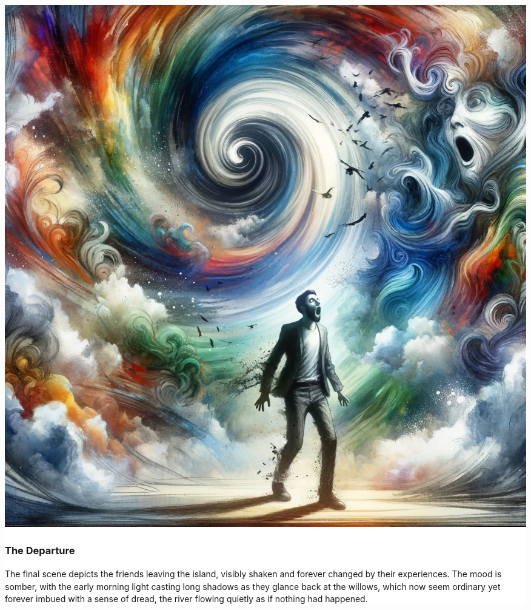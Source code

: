 ![scene](scene9b.webp)

### The Departure

The final scene depicts the friends leaving the island, visibly shaken and forever changed by their experiences. The mood is somber, with the early morning light casting long shadows as they glance back at the willows, which now seem ordinary yet forever imbued with a sense of dread, the river flowing quietly as if nothing had happened.
